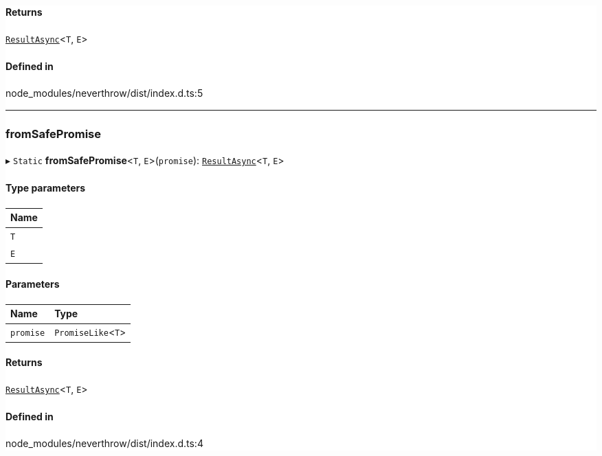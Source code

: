 #### Returns

[`ResultAsync`](ResultAsync.md)<`T`, `E`\>

#### Defined in

node_modules/neverthrow/dist/index.d.ts:5

---

### <a id="fromsafepromise" name="fromsafepromise"></a> fromSafePromise

▸ `Static` **fromSafePromise**<`T`, `E`\>(`promise`): [`ResultAsync`](ResultAsync.md)<`T`, `E`\>

#### Type parameters

| Name |
| :--- |
| `T`  |
| `E`  |

#### Parameters

| Name      | Type                |
| :-------- | :------------------ |
| `promise` | `PromiseLike`<`T`\> |

#### Returns

[`ResultAsync`](ResultAsync.md)<`T`, `E`\>

#### Defined in

node_modules/neverthrow/dist/index.d.ts:4
